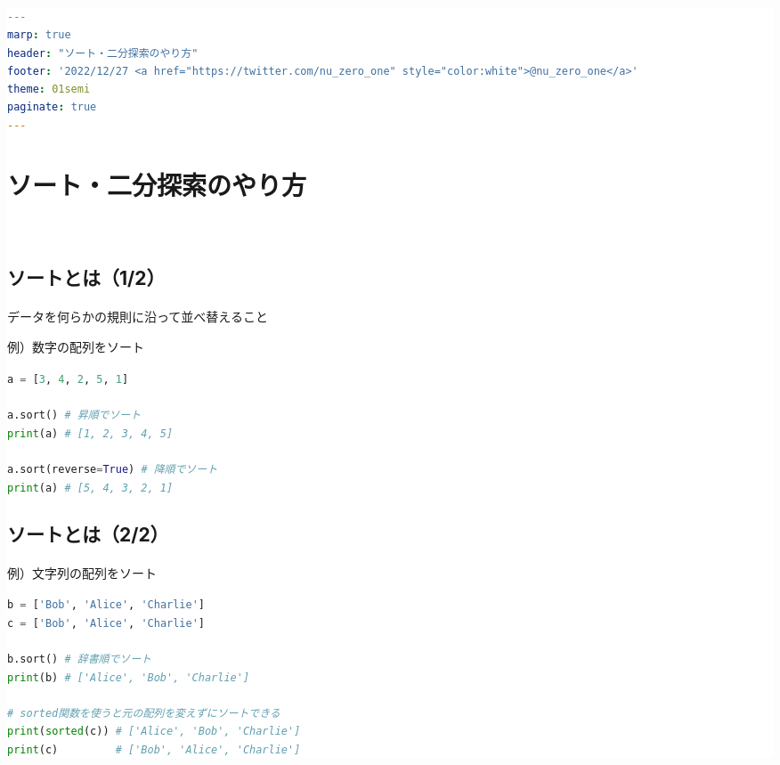 ```yaml
---
marp: true
header: "ソート・二分探索のやり方"
footer: '2022/12/27 <a href="https://twitter.com/nu_zero_one" style="color:white">@nu_zero_one</a>'
theme: 01semi
paginate: true
---
```


<style>
  .title-font {
    color: #455a64;
  }
  .red {
    color: #ff0000;
  }
</style>



# ソート・二分探索のやり方

<a style="color:white; text-decoration: none;" href="https://github.com/hirakuuuu">ひらく :link:</a>

## ソートとは（1/2）

データを何らかの規則に沿って並べ替えること

例）数字の配列をソート

```python
a = [3, 4, 2, 5, 1]

a.sort() # 昇順でソート
print(a) # [1, 2, 3, 4, 5]

a.sort(reverse=True) # 降順でソート
print(a) # [5, 4, 3, 2, 1]
```

## ソートとは（2/2）

例）文字列の配列をソート

```python
b = ['Bob', 'Alice', 'Charlie']
c = ['Bob', 'Alice', 'Charlie']

b.sort() # 辞書順でソート
print(b) # ['Alice', 'Bob', 'Charlie']

# sorted関数を使うと元の配列を変えずにソートできる
print(sorted(c)) # ['Alice', 'Bob', 'Charlie']
print(c)         # ['Bob', 'Alice', 'Charlie']
```
